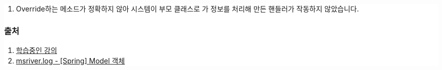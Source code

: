 1. Override하는 메소드가 정확하지 않아 시스템이 부모 클래스로 가 정보를 처리해 만든 핸들러가 작동하지 않았습니다.

### 출처
1. [학습중인 강의](https://www.inflearn.com/course/%EC%BD%94%EC%96%B4-%EC%8A%A4%ED%94%84%EB%A7%81-%EC%8B%9C%ED%81%90%EB%A6%AC%ED%8B%B0)
2. [msriver.log - [Spring] Model 객체](https://velog.io/@msriver/Spring-Model-%EA%B0%9D%EC%B2%B4)

